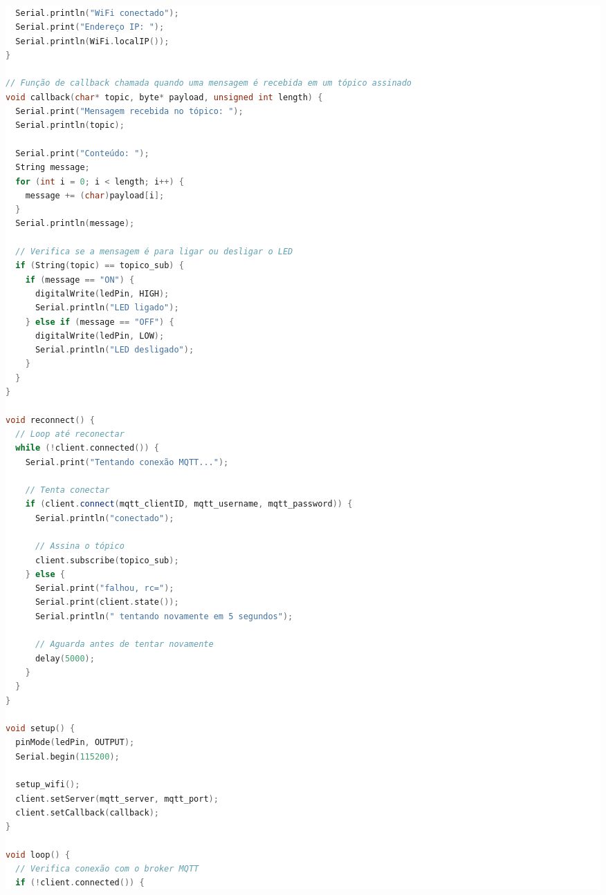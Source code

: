 ```cpp
  Serial.println("WiFi conectado");
  Serial.print("Endereço IP: ");
  Serial.println(WiFi.localIP());
}

// Função de callback chamada quando uma mensagem é recebida em um tópico assinado
void callback(char* topic, byte* payload, unsigned int length) {
  Serial.print("Mensagem recebida no tópico: ");
  Serial.println(topic);
  
  Serial.print("Conteúdo: ");
  String message;
  for (int i = 0; i < length; i++) {
    message += (char)payload[i];
  }
  Serial.println(message);
  
  // Verifica se a mensagem é para ligar ou desligar o LED
  if (String(topic) == topico_sub) {
    if (message == "ON") {
      digitalWrite(ledPin, HIGH);
      Serial.println("LED ligado");
    } else if (message == "OFF") {
      digitalWrite(ledPin, LOW);
      Serial.println("LED desligado");
    }
  }
}

void reconnect() {
  // Loop até reconectar
  while (!client.connected()) {
    Serial.print("Tentando conexão MQTT...");
    
    // Tenta conectar
    if (client.connect(mqtt_clientID, mqtt_username, mqtt_password)) {
      Serial.println("conectado");
      
      // Assina o tópico
      client.subscribe(topico_sub);
    } else {
      Serial.print("falhou, rc=");
      Serial.print(client.state());
      Serial.println(" tentando novamente em 5 segundos");
      
      // Aguarda antes de tentar novamente
      delay(5000);
    }
  }
}

void setup() {
  pinMode(ledPin, OUTPUT);
  Serial.begin(115200);
  
  setup_wifi();
  client.setServer(mqtt_server, mqtt_port);
  client.setCallback(callback);
}

void loop() {
  // Verifica conexão com o broker MQTT
  if (!client.connected()) {
```